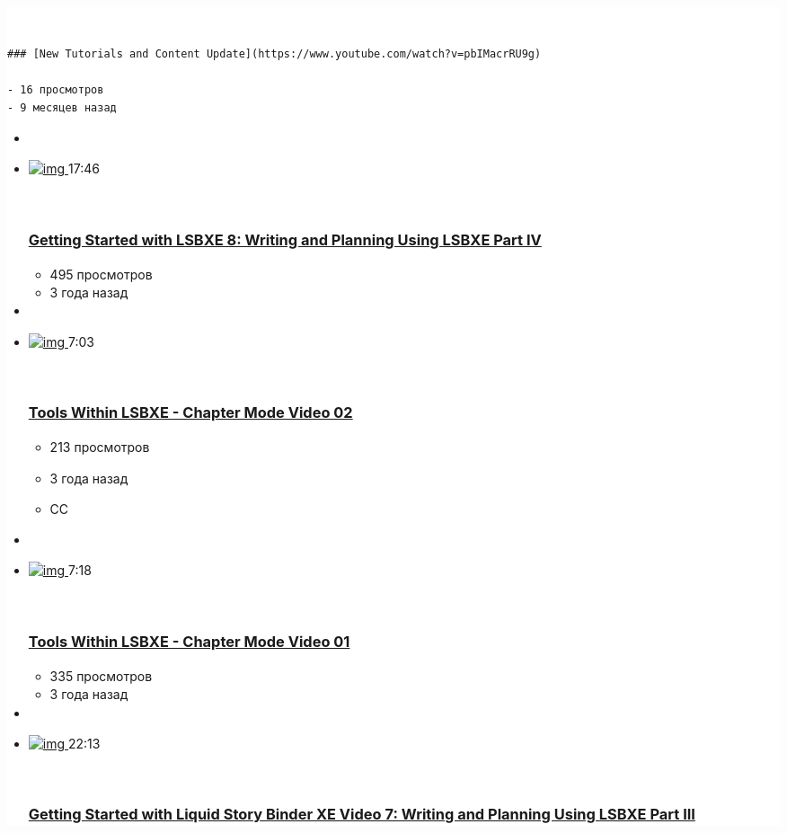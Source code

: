     ​

    ### [New Tutorials and Content Update](https://www.youtube.com/watch?v=pbIMacrRU9g)

    - 16 просмотров
    - 9 месяцев назад

  -  

  - [![img](https://i.ytimg.com/vi/XA1WhKHOwHE/hqdefault.jpg?sqp=-oaymwEWCMQBEG5IWvKriqkDCQgBFQAAiEIYAQ==&rs=AOn4CLA-mCzT7jXilzxq02x2FGoDRPtcfQ) ](https://www.youtube.com/watch?v=XA1WhKHOwHE)17:46

    ​

    ### [Getting Started with LSBXE 8: Writing and Planning Using LSBXE Part IV](https://www.youtube.com/watch?v=XA1WhKHOwHE)

    - 495 просмотров
    - 3 года назад

  -  

  - [![img](https://i.ytimg.com/vi/UsZsA9scG8U/hqdefault.jpg?sqp=-oaymwEWCMQBEG5IWvKriqkDCQgBFQAAiEIYAQ==&rs=AOn4CLA_vNFiH5j1xdsN_70DGsmLrv_oUw) ](https://www.youtube.com/watch?v=UsZsA9scG8U)7:03

    ​

    ### [Tools Within LSBXE - Chapter Mode Video 02](https://www.youtube.com/watch?v=UsZsA9scG8U)

    - 213 просмотров
    - 3 года назад


    - CC

  -  

  - [![img](https://i.ytimg.com/vi/Jsl_7_mcWoI/hqdefault.jpg?sqp=-oaymwEWCMQBEG5IWvKriqkDCQgBFQAAiEIYAQ==&rs=AOn4CLBSBmHVTmHsohUMZaf0PAFNebs-pw) ](https://www.youtube.com/watch?v=Jsl_7_mcWoI)7:18

    ​

    ### [Tools Within LSBXE - Chapter Mode Video 01](https://www.youtube.com/watch?v=Jsl_7_mcWoI)

    - 335 просмотров
    - 3 года назад

  -  

  - [![img](https://i.ytimg.com/vi/QEb2Nmw6NKM/hqdefault.jpg?sqp=-oaymwEWCMQBEG5IWvKriqkDCQgBFQAAiEIYAQ==&rs=AOn4CLCHHVaABUrT0Pz1j-5CJGHnf9v2JA) ](https://www.youtube.com/watch?v=QEb2Nmw6NKM)22:13

    ​

    ### [Getting Started with Liquid Story Binder XE Video 7: Writing and Planning Using LSBXE Part III](https://www.youtube.com/watch?v=QEb2Nmw6NKM)
